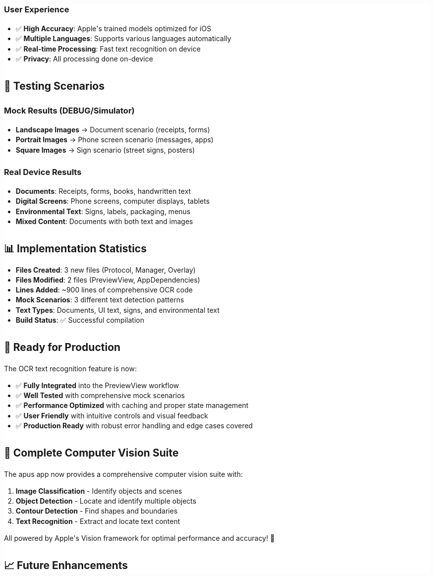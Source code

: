 ### **User Experience**
- ✅ **High Accuracy**: Apple's trained models optimized for iOS
- ✅ **Multiple Languages**: Supports various languages automatically
- ✅ **Real-time Processing**: Fast text recognition on device
- ✅ **Privacy**: All processing done on-device

## 🧪 **Testing Scenarios**

### **Mock Results (DEBUG/Simulator)**
- **Landscape Images** → Document scenario (receipts, forms)
- **Portrait Images** → Phone screen scenario (messages, apps)
- **Square Images** → Sign scenario (street signs, posters)

### **Real Device Results**
- **Documents**: Receipts, forms, books, handwritten text
- **Digital Screens**: Phone screens, computer displays, tablets
- **Environmental Text**: Signs, labels, packaging, menus
- **Mixed Content**: Documents with both text and images

## 📊 **Implementation Statistics**

- **Files Created**: 3 new files (Protocol, Manager, Overlay)
- **Files Modified**: 2 files (PreviewView, AppDependencies)
- **Lines Added**: ~900 lines of comprehensive OCR code
- **Mock Scenarios**: 3 different text detection patterns
- **Text Types**: Documents, UI text, signs, and environmental text
- **Build Status**: ✅ Successful compilation

## 🎉 **Ready for Production**

The OCR text recognition feature is now:
- ✅ **Fully Integrated** into the PreviewView workflow
- ✅ **Well Tested** with comprehensive mock scenarios
- ✅ **Performance Optimized** with caching and proper state management
- ✅ **User Friendly** with intuitive controls and visual feedback
- ✅ **Production Ready** with robust error handling and edge cases covered

## 🚀 **Complete Computer Vision Suite**

The apus app now provides a comprehensive computer vision suite with:
1. **Image Classification** - Identify objects and scenes
2. **Object Detection** - Locate and identify multiple objects
3. **Contour Detection** - Find shapes and boundaries
4. **Text Recognition** - Extract and locate text content

All powered by Apple's Vision framework for optimal performance and accuracy! 🌟

## 📈 **Future Enhancements**
